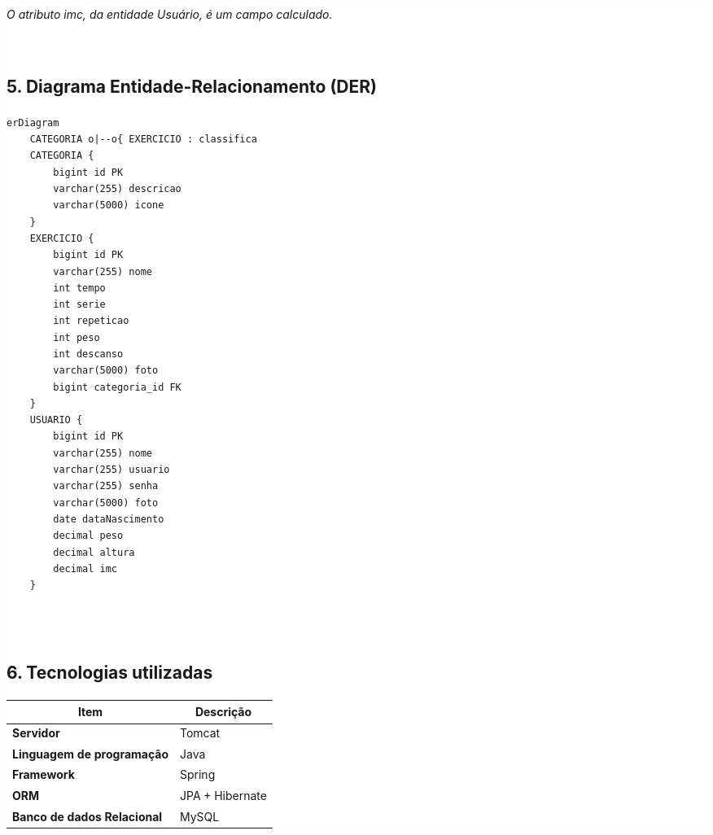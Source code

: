 ```mermaid
```

*O atributo imc, da entidade Usuário, é um campo calculado.*

<br />

## 5. Diagrama Entidade-Relacionamento (DER)



```mermaid
erDiagram
    CATEGORIA o|--o{ EXERCICIO : classifica
    CATEGORIA {
        bigint id PK
        varchar(255) descricao
        varchar(5000) icone
    }
    EXERCICIO {
		bigint id PK
		varchar(255) nome
		int tempo
		int serie
		int repeticao
		int peso
		int descanso
		varchar(5000) foto
		bigint categoria_id FK
    }
    USUARIO {
		bigint id PK
		varchar(255) nome
		varchar(255) usuario
		varchar(255) senha
		varchar(5000) foto
		date dataNascimento
		decimal peso
		decimal altura
		decimal imc
    }


```

<br />

## 6. Tecnologias utilizadas

| Item                          | Descrição       |
| ----------------------------- | --------------- |
| **Servidor**                  | Tomcat          |
| **Linguagem de programação**  | Java            |
| **Framework**                 | Spring          |
| **ORM**                       | JPA + Hibernate |
| **Banco de dados Relacional** | MySQL           |
